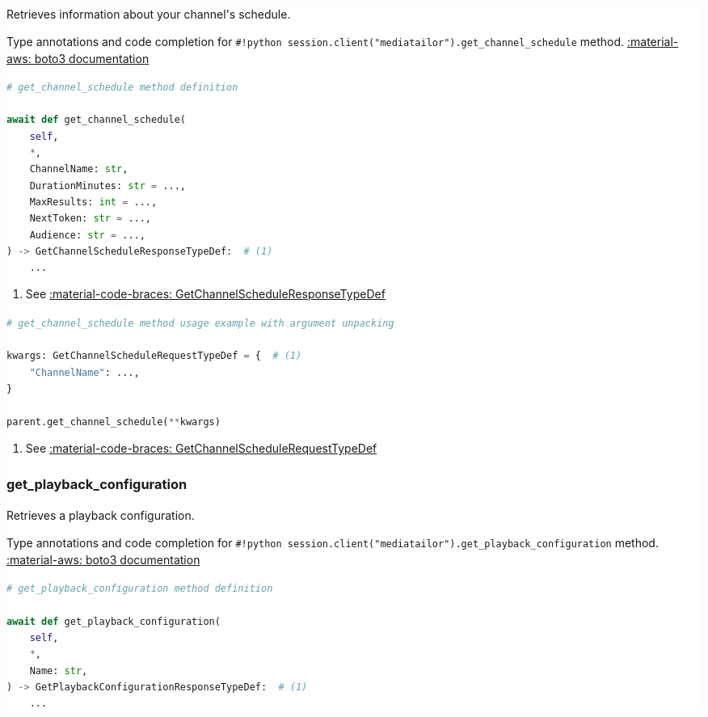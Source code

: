 Retrieves information about your channel's schedule.

Type annotations and code completion for `#!python session.client("mediatailor").get_channel_schedule` method.
[:material-aws: boto3 documentation](https://boto3.amazonaws.com/v1/documentation/api/latest/reference/services/mediatailor.html#MediaTailor.Client)

```python
# get_channel_schedule method definition

await def get_channel_schedule(
    self,
    *,
    ChannelName: str,
    DurationMinutes: str = ...,
    MaxResults: int = ...,
    NextToken: str = ...,
    Audience: str = ...,
) -> GetChannelScheduleResponseTypeDef:  # (1)
    ...
```

1. See [:material-code-braces: GetChannelScheduleResponseTypeDef](./type_defs.md#getchannelscheduleresponsetypedef)


```python
# get_channel_schedule method usage example with argument unpacking

kwargs: GetChannelScheduleRequestTypeDef = {  # (1)
    "ChannelName": ...,
}

parent.get_channel_schedule(**kwargs)
```

1. See [:material-code-braces: GetChannelScheduleRequestTypeDef](./type_defs.md#getchannelschedulerequesttypedef)

### get\_playback\_configuration

Retrieves a playback configuration.

Type annotations and code completion for `#!python session.client("mediatailor").get_playback_configuration` method.
[:material-aws: boto3 documentation](https://boto3.amazonaws.com/v1/documentation/api/latest/reference/services/mediatailor.html#MediaTailor.Client)

```python
# get_playback_configuration method definition

await def get_playback_configuration(
    self,
    *,
    Name: str,
) -> GetPlaybackConfigurationResponseTypeDef:  # (1)
    ...
```
